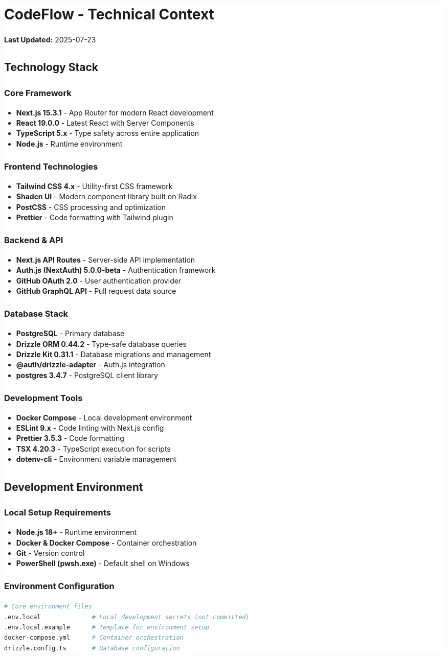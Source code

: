 # CodeFlow - Technical Context

**Last Updated:** 2025-07-23

## Technology Stack

### Core Framework
- **Next.js 15.3.1** - App Router for modern React development
- **React 19.0.0** - Latest React with Server Components
- **TypeScript 5.x** - Type safety across entire application
- **Node.js** - Runtime environment

### Frontend Technologies
- **Tailwind CSS 4.x** - Utility-first CSS framework
- **Shadcn UI** - Modern component library built on Radix
- **PostCSS** - CSS processing and optimization
- **Prettier** - Code formatting with Tailwind plugin

### Backend & API
- **Next.js API Routes** - Server-side API implementation
- **Auth.js (NextAuth) 5.0.0-beta** - Authentication framework
- **GitHub OAuth 2.0** - User authentication provider
- **GitHub GraphQL API** - Pull request data source

### Database Stack
- **PostgreSQL** - Primary database
- **Drizzle ORM 0.44.2** - Type-safe database queries
- **Drizzle Kit 0.31.1** - Database migrations and management
- **@auth/drizzle-adapter** - Auth.js integration
- **postgres 3.4.7** - PostgreSQL client library

### Development Tools
- **Docker Compose** - Local development environment
- **ESLint 9.x** - Code linting with Next.js config
- **Prettier 3.5.3** - Code formatting
- **TSX 4.20.3** - TypeScript execution for scripts
- **dotenv-cli** - Environment variable management

## Development Environment

### Local Setup Requirements
- **Node.js 18+** - Runtime environment
- **Docker & Docker Compose** - Container orchestration
- **Git** - Version control
- **PowerShell (pwsh.exe)** - Default shell on Windows

### Environment Configuration
```bash
# Core environment files
.env.local              # Local development secrets (not committed)
.env.local.example      # Template for environment setup
docker-compose.yml      # Container orchestration
drizzle.config.ts       # Database configuration
```
